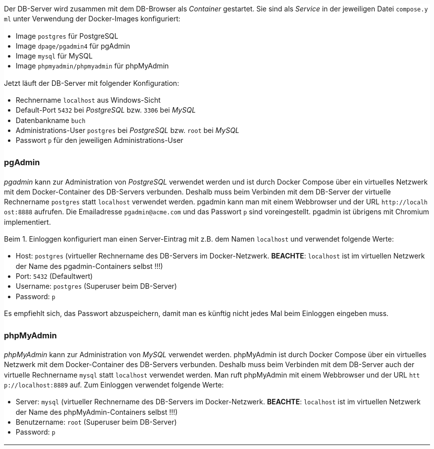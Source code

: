 Der DB-Server wird zusammen mit dem DB-Browser als _Container_ gestartet.
Sie sind als _Service_ in der jeweiligen Datei `compose.yml` unter Verwendung der
Docker-Images konfiguriert:

- Image `postgres` für PostgreSQL
- Image `dpage/pgadmin4` für pgAdmin
- Image `mysql` für MySQL
- Image `phpmyadmin/phpmyadmin` für phpMyAdmin

Jetzt läuft der DB-Server mit folgender Konfiguration:

- Rechnername `localhost` aus Windows-Sicht
- Default-Port `5432` bei _PostgreSQL_ bzw. `3306` bei _MySQL_
- Datenbankname `buch`
- Administrations-User `postgres` bei _PostgreSQL_ bzw. `root` bei _MySQL_
- Passwort `p` für den jeweiligen Administrations-User

### pgAdmin

_pgadmin_ kann zur Administration von _PostgreSQL_ verwendet werden und ist
durch Docker Compose über ein virtuelles Netzwerk mit dem Docker-Container des
DB-Servers verbunden. Deshalb muss beim Verbinden mit dem DB-Server der
virtuelle Rechnername `postgres` statt `localhost` verwendet werden. pgadmin
kann man mit einem Webbrowser und der URL `http://localhost:8888` aufrufen.
Die Emailadresse `pgadmin@acme.com` und das Passwort `p` sind voreingestellt.
pgadmin ist übrigens mit Chromium implementiert.

Beim 1. Einloggen konfiguriert man einen Server-Eintrag mit z.B. dem Namen
`localhost` und verwendet folgende Werte:

- Host: `postgres` (virtueller Rechnername des DB-Servers im Docker-Netzwerk.
  **BEACHTE**: `localhost` ist im virtuellen Netzwerk der Name des
  pgadmin-Containers selbst !!!)
- Port: `5432` (Defaultwert)
- Username: `postgres` (Superuser beim DB-Server)
- Password: `p`

Es empfiehlt sich, das Passwort abzuspeichern, damit man es künftig nicht jedes
Mal beim Einloggen eingeben muss.

### phpMyAdmin

_phpMyAdmin_ kann zur Administration von _MySQL_ verwendet werden. phpMyAdmin
ist durch Docker Compose über ein virtuelles Netzwerk mit dem Docker-Container
des DB-Servers verbunden. Deshalb muss beim Verbinden mit dem DB-Server auch der
virtuelle Rechnername `mysql` statt `localhost` verwendet werden. Man ruft
phpMyAdmin mit einem Webbrowser und der URL `http://localhost:8889` auf.
Zum Einloggen verwendet folgende Werte:

- Server: `mysql` (virtueller Rechnername des DB-Servers im Docker-Netzwerk.
  **BEACHTE**: `localhost` ist im virtuellen Netzwerk der Name des
  phpMyAdmin-Containers selbst !!!)
- Benutzername: `root` (Superuser beim DB-Server)
- Password: `p`

---